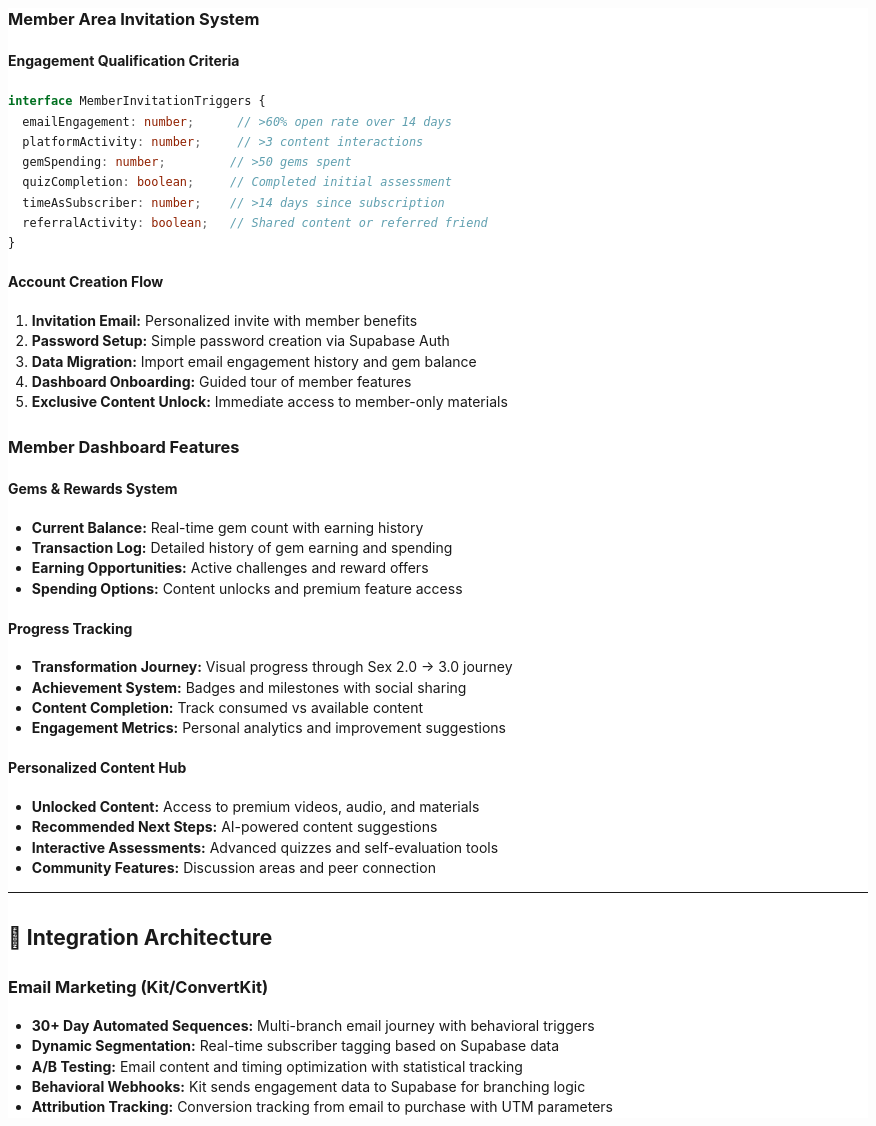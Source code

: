 ### **Member Area Invitation System**

#### **Engagement Qualification Criteria**
```typescript
interface MemberInvitationTriggers {
  emailEngagement: number;      // >60% open rate over 14 days
  platformActivity: number;     // >3 content interactions
  gemSpending: number;         // >50 gems spent
  quizCompletion: boolean;     // Completed initial assessment
  timeAsSubscriber: number;    // >14 days since subscription
  referralActivity: boolean;   // Shared content or referred friend
}
```

#### **Account Creation Flow**
1. **Invitation Email:** Personalized invite with member benefits
2. **Password Setup:** Simple password creation via Supabase Auth
3. **Data Migration:** Import email engagement history and gem balance
4. **Dashboard Onboarding:** Guided tour of member features
5. **Exclusive Content Unlock:** Immediate access to member-only materials

### **Member Dashboard Features**

#### **Gems & Rewards System**
- **Current Balance:** Real-time gem count with earning history
- **Transaction Log:** Detailed history of gem earning and spending
- **Earning Opportunities:** Active challenges and reward offers
- **Spending Options:** Content unlocks and premium feature access

#### **Progress Tracking**
- **Transformation Journey:** Visual progress through Sex 2.0 → 3.0 journey
- **Achievement System:** Badges and milestones with social sharing
- **Content Completion:** Track consumed vs available content
- **Engagement Metrics:** Personal analytics and improvement suggestions

#### **Personalized Content Hub**
- **Unlocked Content:** Access to premium videos, audio, and materials
- **Recommended Next Steps:** AI-powered content suggestions
- **Interactive Assessments:** Advanced quizzes and self-evaluation tools
- **Community Features:** Discussion areas and peer connection

---

## 🔄 **Integration Architecture**

### **Email Marketing (Kit/ConvertKit)**
- **30+ Day Automated Sequences:** Multi-branch email journey with behavioral triggers
- **Dynamic Segmentation:** Real-time subscriber tagging based on Supabase data
- **A/B Testing:** Email content and timing optimization with statistical tracking
- **Behavioral Webhooks:** Kit sends engagement data to Supabase for branching logic
- **Attribution Tracking:** Conversion tracking from email to purchase with UTM parameters

